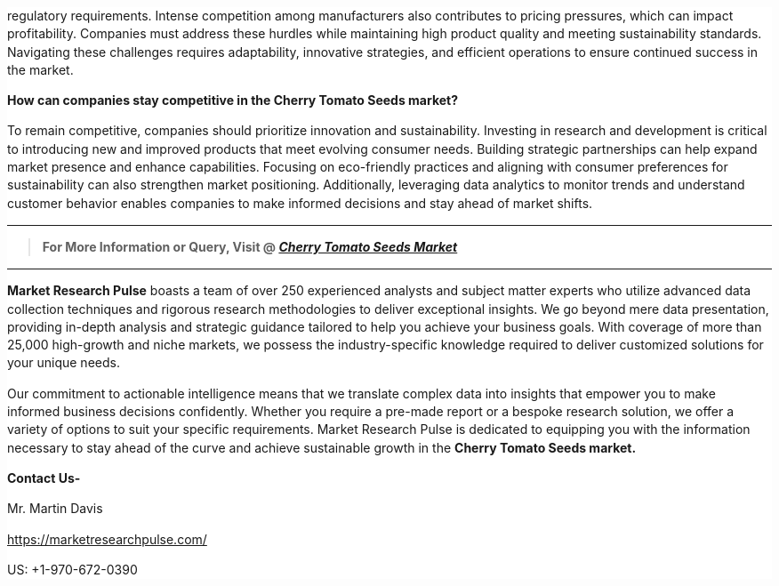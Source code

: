 regulatory requirements. Intense competition among manufacturers also contributes to pricing pressures, which can impact profitability. Companies must address these hurdles while maintaining high product quality and meeting sustainability standards. Navigating these challenges requires adaptability, innovative strategies, and efficient operations to ensure continued success in the market.</p><p><strong>How can companies stay competitive in the Cherry Tomato Seeds market?</strong></p><p>To remain competitive, companies should prioritize innovation and sustainability. Investing in research and development is critical to introducing new and improved products that meet evolving consumer needs. Building strategic partnerships can help expand market presence and enhance capabilities. Focusing on eco-friendly practices and aligning with consumer preferences for sustainability can also strengthen market positioning. Additionally, leveraging data analytics to monitor trends and understand customer behavior enables companies to make informed decisions and stay ahead of market shifts.</p><hr /><blockquote><p><strong>For More Information or Query, Visit @&nbsp;<em><a href="https://marketresearchpulse.com/report/65295/cherry-tomato-seeds-market?utm_source=Linkedin&utm_medium=0110">Cherry Tomato Seeds Market</a></em></strong></p></blockquote><hr /><p><strong>Market Research Pulse</strong> boasts a team of over 250 experienced analysts and subject matter experts who utilize advanced data collection techniques and rigorous research methodologies to deliver exceptional insights. We go beyond mere data presentation, providing in-depth analysis and strategic guidance tailored to help you achieve your business goals. With coverage of more than 25,000 high-growth and niche markets, we possess the industry-specific knowledge required to deliver customized solutions for your unique needs.</p><p>Our commitment to actionable intelligence means that we translate complex data into insights that empower you to make informed business decisions confidently. Whether you require a pre-made report or a bespoke research solution, we offer a variety of options to suit your specific requirements. Market Research Pulse is dedicated to equipping you with the information necessary to stay ahead of the curve and achieve sustainable growth in the <strong>Cherry Tomato Seeds market.</strong></p><p><strong>Contact Us-</strong></p><p>Mr. Martin Davis</p><p>https://marketresearchpulse.com/</p><p>US: +1-970-672-0390</p>